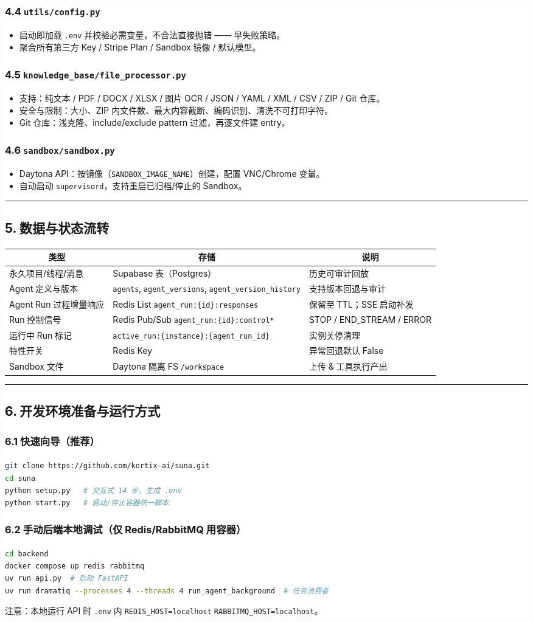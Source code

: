 ### 4.4 `utils/config.py`
- 启动即加载 `.env` 并校验必需变量，不合法直接抛错 —— 早失败策略。
- 聚合所有第三方 Key / Stripe Plan / Sandbox 镜像 / 默认模型。

### 4.5 `knowledge_base/file_processor.py`
- 支持：纯文本 / PDF / DOCX / XLSX / 图片 OCR / JSON / YAML / XML / CSV / ZIP / Git 仓库。
- 安全与限制：大小、ZIP 内文件数、最大内容截断、编码识别、清洗不可打印字符。
- Git 仓库：浅克隆、include/exclude pattern 过滤，再逐文件建 entry。

### 4.6 `sandbox/sandbox.py`
- Daytona API：按镜像（`SANDBOX_IMAGE_NAME`）创建，配置 VNC/Chrome 变量。
- 自动启动 `supervisord`，支持重启已归档/停止的 Sandbox。

---
## 5. 数据与状态流转
| 类型 | 存储 | 说明 |
|------|------|------|
| 永久项目/线程/消息 | Supabase 表（Postgres） | 历史可审计回放 |
| Agent 定义与版本 | `agents`, `agent_versions`, `agent_version_history` | 支持版本回退与审计 |
| Agent Run 过程增量响应 | Redis List `agent_run:{id}:responses` | 保留至 TTL；SSE 启动补发 |
| Run 控制信号 | Redis Pub/Sub `agent_run:{id}:control*` | STOP / END_STREAM / ERROR |
| 运行中 Run 标记 | `active_run:{instance}:{agent_run_id}` | 实例关停清理 |
| 特性开关 | Redis Key | 异常回退默认 False |
| Sandbox 文件 | Daytona 隔离 FS `/workspace` | 上传 & 工具执行产出 |

---
## 6. 开发环境准备与运行方式
### 6.1 快速向导（推荐）
```bash
git clone https://github.com/kortix-ai/suna.git
cd suna
python setup.py   # 交互式 14 步，生成 .env
python start.py   # 启动/停止容器统一脚本
```

### 6.2 手动后端本地调试（仅 Redis/RabbitMQ 用容器）
```bash
cd backend
docker compose up redis rabbitmq
uv run api.py  # 启动 FastAPI
uv run dramatiq --processes 4 --threads 4 run_agent_background  # 任务消费者
```
注意：本地运行 API 时 `.env` 内 `REDIS_HOST=localhost` `RABBITMQ_HOST=localhost`。
